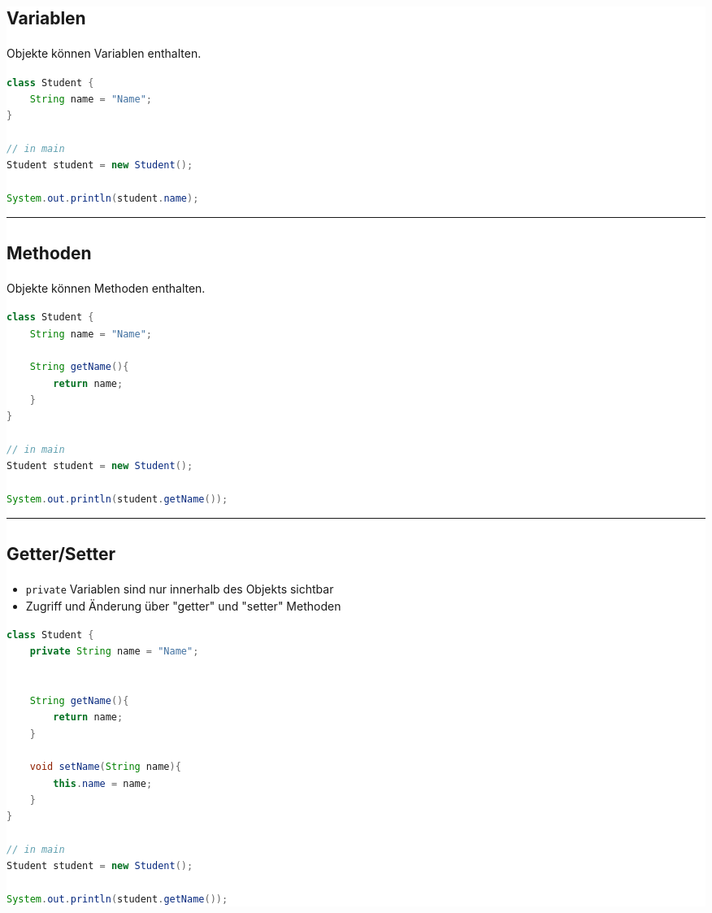 


## Variablen

Objekte können Variablen enthalten.

```Java
class Student {
    String name = "Name";
}

// in main
Student student = new Student();

System.out.println(student.name);
```

---



## Methoden

Objekte können Methoden enthalten.

```Java
class Student {
    String name = "Name";

    String getName(){
        return name;
    }
}

// in main
Student student = new Student();

System.out.println(student.getName());
```

---



## Getter/Setter

-   `private` Variablen sind nur innerhalb des Objekts sichtbar
-   Zugriff und Änderung über "getter" und "setter" Methoden

```Java
class Student {
    private String name = "Name";


    String getName(){
        return name;
    }

    void setName(String name){
        this.name = name;
    }
}

// in main
Student student = new Student();

System.out.println(student.getName());
```